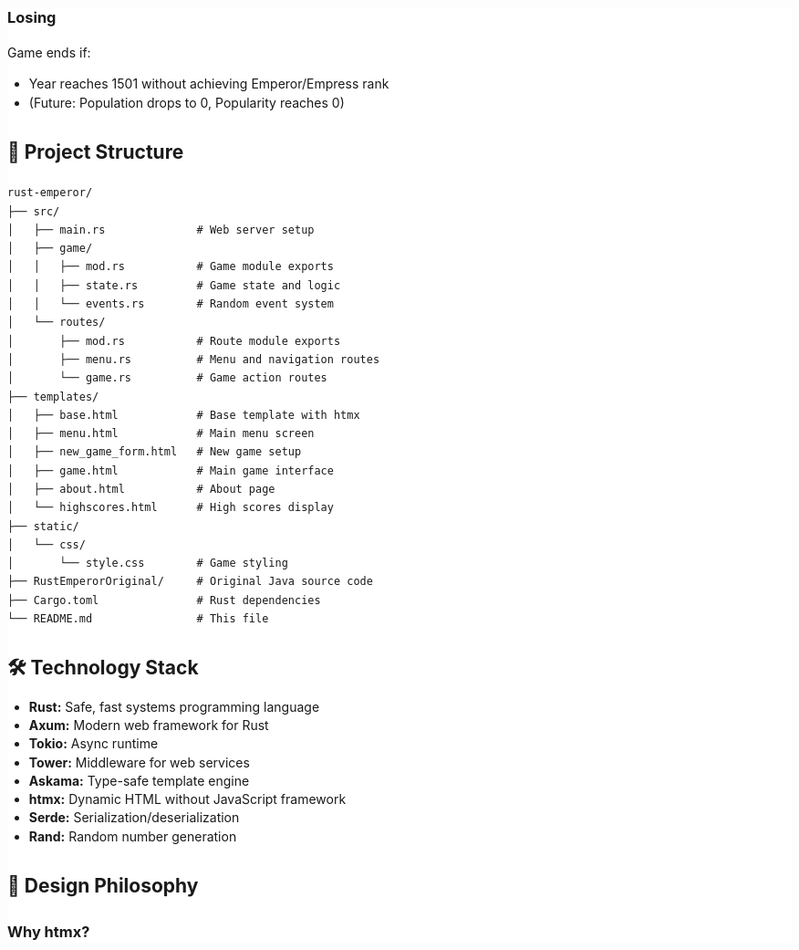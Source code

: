 ### Losing

Game ends if:
- Year reaches 1501 without achieving Emperor/Empress rank
- (Future: Population drops to 0, Popularity reaches 0)

## 📁 Project Structure

```
rust-emperor/
├── src/
│   ├── main.rs              # Web server setup
│   ├── game/
│   │   ├── mod.rs           # Game module exports
│   │   ├── state.rs         # Game state and logic
│   │   └── events.rs        # Random event system
│   └── routes/
│       ├── mod.rs           # Route module exports
│       ├── menu.rs          # Menu and navigation routes
│       └── game.rs          # Game action routes
├── templates/
│   ├── base.html            # Base template with htmx
│   ├── menu.html            # Main menu screen
│   ├── new_game_form.html   # New game setup
│   ├── game.html            # Main game interface
│   ├── about.html           # About page
│   └── highscores.html      # High scores display
├── static/
│   └── css/
│       └── style.css        # Game styling
├── RustEmperorOriginal/     # Original Java source code
├── Cargo.toml               # Rust dependencies
└── README.md                # This file
```

## 🛠️ Technology Stack

- **Rust:** Safe, fast systems programming language
- **Axum:** Modern web framework for Rust
- **Tokio:** Async runtime
- **Tower:** Middleware for web services
- **Askama:** Type-safe template engine
- **htmx:** Dynamic HTML without JavaScript framework
- **Serde:** Serialization/deserialization
- **Rand:** Random number generation

## 🎨 Design Philosophy

### Why htmx?
